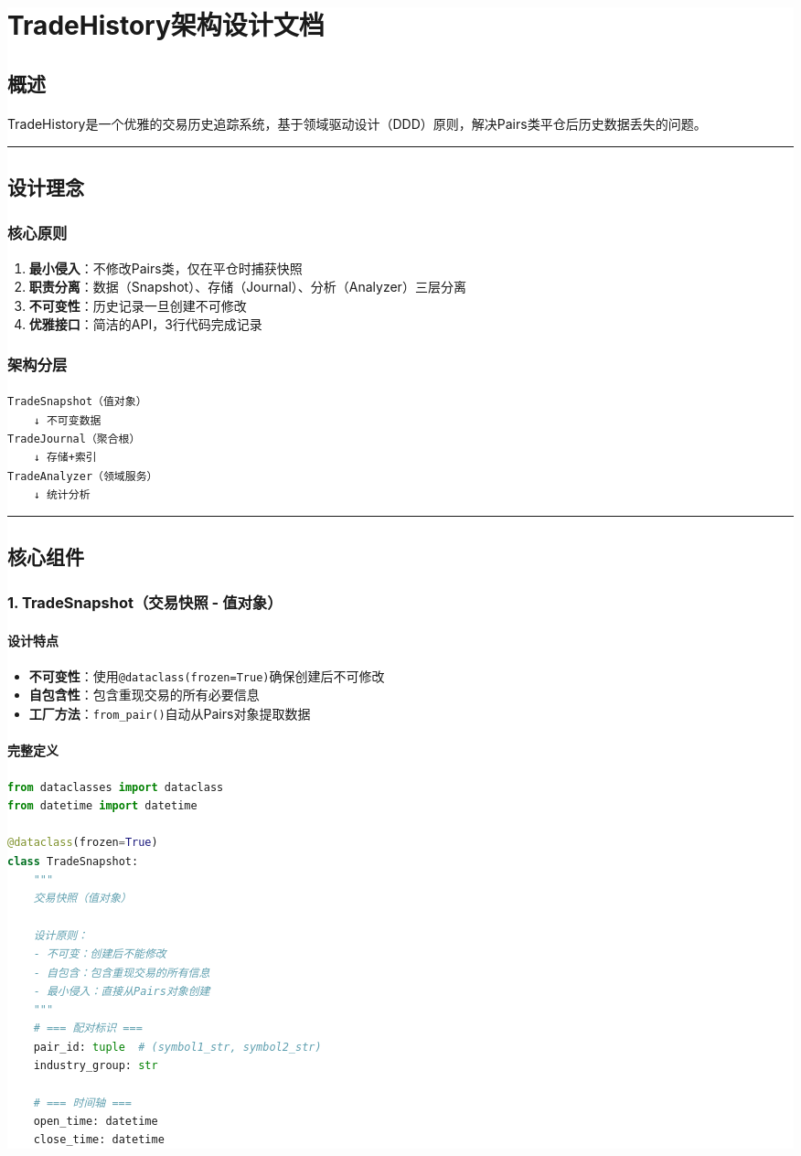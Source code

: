 # TradeHistory架构设计文档

## 概述

TradeHistory是一个优雅的交易历史追踪系统，基于领域驱动设计（DDD）原则，解决Pairs类平仓后历史数据丢失的问题。

---

## 设计理念

### 核心原则

1. **最小侵入**：不修改Pairs类，仅在平仓时捕获快照
2. **职责分离**：数据（Snapshot）、存储（Journal）、分析（Analyzer）三层分离
3. **不可变性**：历史记录一旦创建不可修改
4. **优雅接口**：简洁的API，3行代码完成记录

### 架构分层

```
TradeSnapshot（值对象）
    ↓ 不可变数据
TradeJournal（聚合根）
    ↓ 存储+索引
TradeAnalyzer（领域服务）
    ↓ 统计分析
```

---

## 核心组件

### 1. TradeSnapshot（交易快照 - 值对象）

#### 设计特点

- **不可变性**：使用`@dataclass(frozen=True)`确保创建后不可修改
- **自包含性**：包含重现交易的所有必要信息
- **工厂方法**：`from_pair()`自动从Pairs对象提取数据

#### 完整定义

```python
from dataclasses import dataclass
from datetime import datetime

@dataclass(frozen=True)
class TradeSnapshot:
    """
    交易快照（值对象）

    设计原则：
    - 不可变：创建后不能修改
    - 自包含：包含重现交易的所有信息
    - 最小侵入：直接从Pairs对象创建
    """
    # === 配对标识 ===
    pair_id: tuple  # (symbol1_str, symbol2_str)
    industry_group: str

    # === 时间轴 ===
    open_time: datetime
    close_time: datetime
```